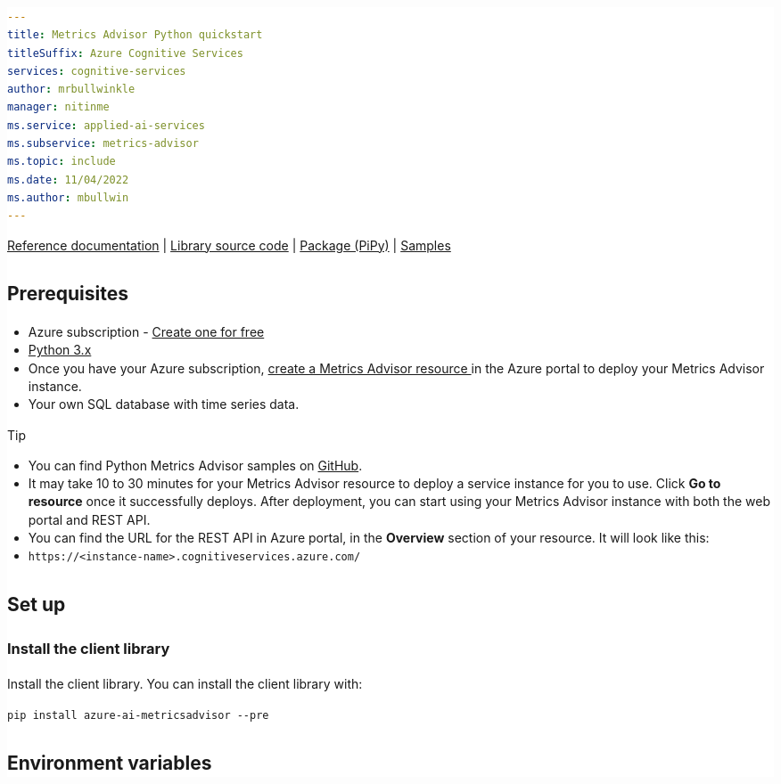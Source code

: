 ```yaml
---
title: Metrics Advisor Python quickstart
titleSuffix: Azure Cognitive Services
services: cognitive-services
author: mrbullwinkle
manager: nitinme
ms.service: applied-ai-services
ms.subservice: metrics-advisor
ms.topic: include
ms.date: 11/04/2022
ms.author: mbullwin
---
```


[Reference documentation](https://azuresdkdocs.blob.core.windows.net/$web/python/azure-ai-metricsadvisor/latest/azure.ai.metricsadvisor.html) | [Library source code](https://github.com/Azure/azure-sdk-for-python/blob/master/sdk/metricsadvisor/azure-ai-metricsadvisor/README.md) | [Package (PiPy)](https://pypi.org/project/azure-ai-metricsadvisor/) | [Samples](https://github.com/Azure/azure-sdk-for-python/blob/master/sdk/metricsadvisor/azure-ai-metricsadvisor/samples/README.md)

## Prerequisites

* Azure subscription - [Create one for free](https://azure.microsoft.com/free/cognitive-services/)
* [Python 3.x](https://www.python.org/)
* Once you have your Azure subscription, <a href="https://go.microsoft.com/fwlink/?linkid=2142156"  title="Create a Metrics Advisor resource"  target="_blank">create a Metrics Advisor resource </a> in the Azure portal to deploy your Metrics Advisor instance.  
* Your own SQL database with time series data.
  
> [!TIP]
> * You can find Python Metrics Advisor samples on [GitHub](https://github.com/Azure/azure-sdk-for-python/tree/master/sdk/metricsadvisor/azure-ai-metricsadvisor/samples).
> * It may take 10 to 30 minutes for your Metrics Advisor resource to deploy a service instance for you to use. Click **Go to resource** once it successfully deploys. After deployment, you can start using your Metrics Advisor instance with both the web portal and REST API.
> * You can find the URL for the REST API in Azure portal, in the **Overview** section of your resource. It will look like this:
> * `https://<instance-name>.cognitiveservices.azure.com/`

## Set up

### Install the client library

Install the client library. You can install the client library with:

```console
pip install azure-ai-metricsadvisor --pre
```

## Environment variables
